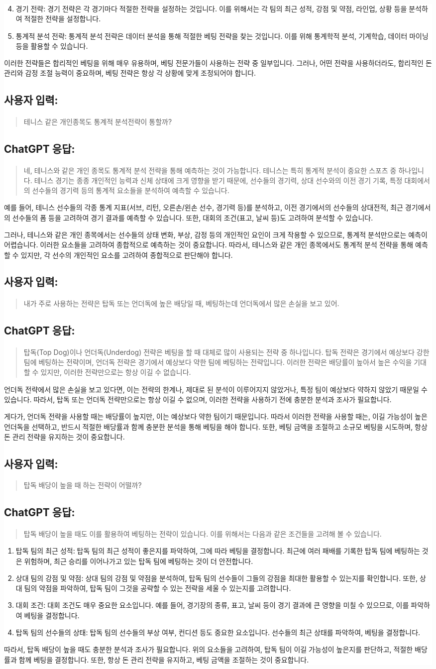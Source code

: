 4. 경기 전략: 경기 전략은 각 경기마다 적절한 전략을 설정하는 것입니다. 이를 위해서는 각 팀의 최근 성적, 강점 및 약점, 라인업, 상황 등을 분석하여 적절한 전략을 설정합니다.

5. 통계적 분석 전략: 통계적 분석 전략은 데이터 분석을 통해 적절한 베팅 전략을 찾는 것입니다. 이를 위해 통계학적 분석, 기계학습, 데이터 마이닝 등을 활용할 수 있습니다.

이러한 전략들은 합리적인 베팅을 위해 매우 유용하며, 베팅 전문가들이 사용하는 전략 중 일부입니다. 그러나, 어떤 전략을 사용하더라도, 합리적인 돈 관리와 감정 조절 능력이 중요하며, 베팅 전략은 항상 각 상황에 맞게 조정되어야 합니다.

## 사용자 입력:
> 테니스 같은 개인종목도 통계적 분석전략이 통할까?

## ChatGPT 응답:
> 네, 테니스와 같은 개인 종목도 통계적 분석 전략을 통해 예측하는 것이 가능합니다. 테니스는 특히 통계적 분석이 중요한 스포츠 중 하나입니다. 테니스 경기는 종종 개인적인 능력과 신체 상태에 크게 영향을 받기 때문에, 선수들의 경기력, 상대 선수와의 이전 경기 기록, 특정 대회에서의 선수들의 경기력 등의 통계적 요소들을 분석하여 예측할 수 있습니다.

예를 들어, 테니스 선수들의 각종 통계 지표(서브, 리턴, 오른손/왼손 선수, 경기력 등)를 분석하고, 이전 경기에서의 선수들의 상대전적, 최근 경기에서의 선수들의 폼 등을 고려하여 경기 결과를 예측할 수 있습니다. 또한, 대회의 조건(표고, 날씨 등)도 고려하여 분석할 수 있습니다.

그러나, 테니스와 같은 개인 종목에서는 선수들의 상태 변화, 부상, 감정 등의 개인적인 요인이 크게 작용할 수 있으므로, 통계적 분석만으로는 예측이 어렵습니다. 이러한 요소들을 고려하여 종합적으로 예측하는 것이 중요합니다. 따라서, 테니스와 같은 개인 종목에서도 통계적 분석 전략을 통해 예측할 수 있지만, 각 선수의 개인적인 요소를 고려하여 종합적으로 판단해야 합니다.

## 사용자 입력:
> 내가 주로 사용하는 전략은 탑독 또는 언더독에 높은 배당일 때, 베팅하는데 언더독에서 많은 손실을 보고 있어. 

## ChatGPT 응답:
> 탑독(Top Dog)이나 언더독(Underdog) 전략은 베팅을 할 때 대체로 많이 사용되는 전략 중 하나입니다. 탑독 전략은 경기에서 예상보다 강한 팀에 베팅하는 전략이며, 언더독 전략은 경기에서 예상보다 약한 팀에 베팅하는 전략입니다. 이러한 전략은 배당률이 높아서 높은 수익을 기대할 수 있지만, 이러한 전략만으로는 항상 이길 수 없습니다.

언더독 전략에서 많은 손실을 보고 있다면, 이는 전략의 한계나, 제대로 된 분석이 이루어지지 않았거나, 특정 팀이 예상보다 약하지 않았기 때문일 수 있습니다. 따라서, 탑독 또는 언더독 전략만으로는 항상 이길 수 없으며, 이러한 전략을 사용하기 전에 충분한 분석과 조사가 필요합니다.

게다가, 언더독 전략을 사용할 때는 배당률이 높지만, 이는 예상보다 약한 팀이기 때문입니다. 따라서 이러한 전략을 사용할 때는, 이길 가능성이 높은 언더독을 선택하고, 반드시 적절한 배당률과 함께 충분한 분석을 통해 베팅을 해야 합니다. 또한, 베팅 금액을 조절하고 소규모 베팅을 시도하며, 항상 돈 관리 전략을 유지하는 것이 중요합니다.

## 사용자 입력:
> 탑독 배당이 높을 때 하는 전략이 어떨까?

## ChatGPT 응답:
> 탑독 배당이 높을 때도 이를 활용하여 베팅하는 전략이 있습니다. 이를 위해서는 다음과 같은 조건들을 고려해 볼 수 있습니다.

1. 탑독 팀의 최근 성적: 탑독 팀의 최근 성적이 좋은지를 파악하여, 그에 따라 베팅을 결정합니다. 최근에 여러 패배를 기록한 탑독 팀에 베팅하는 것은 위험하며, 최근 승리를 이어나가고 있는 탑독 팀에 베팅하는 것이 더 안전합니다.

2. 상대 팀의 강점 및 약점: 상대 팀의 강점 및 약점을 분석하여, 탑독 팀의 선수들이 그들의 강점을 최대한 활용할 수 있는지를 확인합니다. 또한, 상대 팀의 약점을 파악하여, 탑독 팀이 그것을 공략할 수 있는 전략을 세울 수 있는지를 고려합니다.

3. 대회 조건: 대회 조건도 매우 중요한 요소입니다. 예를 들어, 경기장의 종류, 표고, 날씨 등이 경기 결과에 큰 영향을 미칠 수 있으므로, 이를 파악하여 베팅을 결정합니다.

4. 탑독 팀의 선수들의 상태: 탑독 팀의 선수들의 부상 여부, 컨디션 등도 중요한 요소입니다. 선수들의 최근 상태를 파악하여, 베팅을 결정합니다.

따라서, 탑독 배당이 높을 때도 충분한 분석과 조사가 필요합니다. 위의 요소들을 고려하여, 탑독 팀이 이길 가능성이 높은지를 판단하고, 적절한 배당률과 함께 베팅을 결정합니다. 또한, 항상 돈 관리 전략을 유지하고, 베팅 금액을 조절하는 것이 중요합니다.

